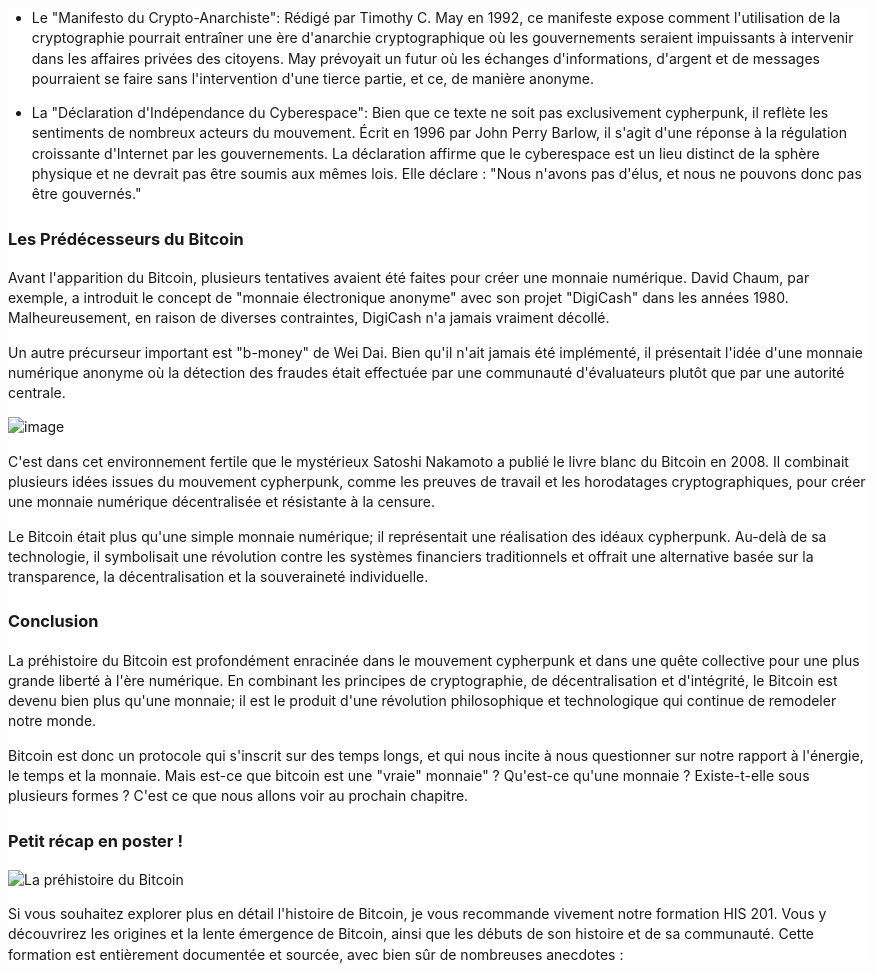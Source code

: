 - Le "Manifesto du Crypto-Anarchiste":
  Rédigé par Timothy C. May en 1992, ce manifeste expose comment l'utilisation de la cryptographie pourrait entraîner une ère d'anarchie cryptographique où les gouvernements seraient impuissants à intervenir dans les affaires privées des citoyens. May prévoyait un futur où les échanges d'informations, d'argent et de messages pourraient se faire sans l'intervention d'une tierce partie, et ce, de manière anonyme.

- La "Déclaration d'Indépendance du Cyberespace":
  Bien que ce texte ne soit pas exclusivement cypherpunk, il reflète les sentiments de nombreux acteurs du mouvement. Écrit en 1996 par John Perry Barlow, il s'agit d'une réponse à la régulation croissante d'Internet par les gouvernements. La déclaration affirme que le cyberespace est un lieu distinct de la sphère physique et ne devrait pas être soumis aux mêmes lois. Elle déclare : "Nous n'avons pas d'élus, et nous ne pouvons donc pas être gouvernés."

### Les Prédécesseurs du Bitcoin

Avant l'apparition du Bitcoin, plusieurs tentatives avaient été faites pour créer une monnaie numérique. David Chaum, par exemple, a introduit le concept de "monnaie électronique anonyme" avec son projet "DigiCash" dans les années 1980. Malheureusement, en raison de diverses contraintes, DigiCash n'a jamais vraiment décollé.

Un autre précurseur important est "b-money" de Wei Dai. Bien qu'il n'ait jamais été implémenté, il présentait l'idée d'une monnaie numérique anonyme où la détection des fraudes était effectuée par une communauté d'évaluateurs plutôt que par une autorité centrale.

![image](assets/fr/chapter0/1.webp)

C'est dans cet environnement fertile que le mystérieux Satoshi Nakamoto a publié le livre blanc du Bitcoin en 2008. Il combinait plusieurs idées issues du mouvement cypherpunk, comme les preuves de travail et les horodatages cryptographiques, pour créer une monnaie numérique décentralisée et résistante à la censure.

Le Bitcoin était plus qu'une simple monnaie numérique; il représentait une réalisation des idéaux cypherpunk. Au-delà de sa technologie, il symbolisait une révolution contre les systèmes financiers traditionnels et offrait une alternative basée sur la transparence, la décentralisation et la souveraineté individuelle.

### Conclusion

La préhistoire du Bitcoin est profondément enracinée dans le mouvement cypherpunk et dans une quête collective pour une plus grande liberté à l'ère numérique. En combinant les principes de cryptographie, de décentralisation et d'intégrité, le Bitcoin est devenu bien plus qu'une monnaie; il est le produit d'une révolution philosophique et technologique qui continue de remodeler notre monde.

Bitcoin est donc un protocole qui s'inscrit sur des temps longs, et qui nous incite à nous questionner sur notre rapport à l'énergie, le temps et la monnaie. Mais est-ce que bitcoin est une "vraie" monnaie" ? Qu'est-ce qu'une monnaie ? Existe-t-elle sous plusieurs formes ? C'est ce que nous allons voir au prochain chapitre.

### Petit récap en poster !

![La préhistoire du Bitcoin](assets/posters/fr/1_prehistoiredubitcoin.webp)

Si vous souhaitez explorer plus en détail l'histoire de Bitcoin, je vous recommande vivement notre formation HIS 201. Vous y découvrirez les origines et la lente émergence de Bitcoin, ainsi que les débuts de son histoire et de sa communauté. Cette formation est entièrement documentée et sourcée, avec bien sûr de nombreuses anecdotes :
